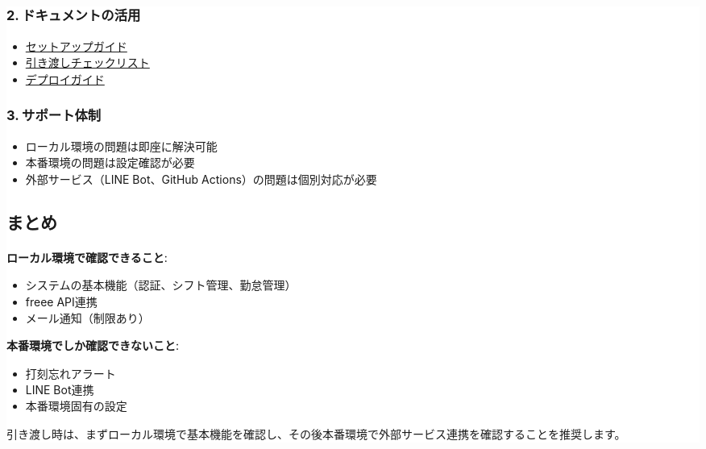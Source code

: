 ### 2. **ドキュメントの活用**
- [セットアップガイド](SETUP_GUIDE.md)
- [引き渡しチェックリスト](HANDOVER_CHECKLIST.md)
- [デプロイガイド](DEPLOYMENT_DOCUMENTATION.md)

### 3. **サポート体制**
- ローカル環境の問題は即座に解決可能
- 本番環境の問題は設定確認が必要
- 外部サービス（LINE Bot、GitHub Actions）の問題は個別対応が必要

## まとめ

**ローカル環境で確認できること**:
- システムの基本機能（認証、シフト管理、勤怠管理）
- freee API連携
- メール通知（制限あり）

**本番環境でしか確認できないこと**:
- 打刻忘れアラート
- LINE Bot連携
- 本番環境固有の設定

引き渡し時は、まずローカル環境で基本機能を確認し、その後本番環境で外部サービス連携を確認することを推奨します。
